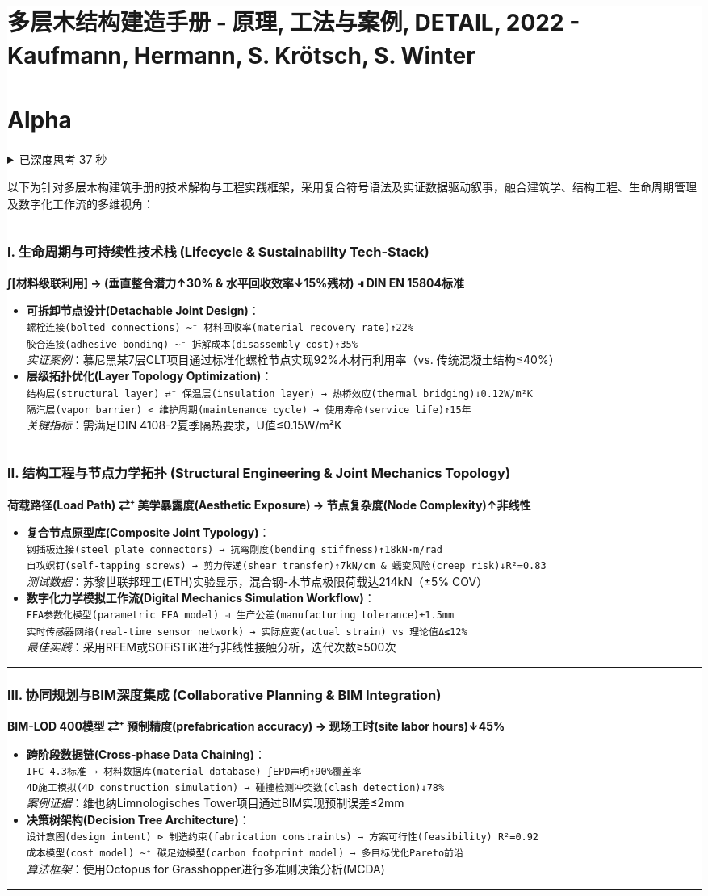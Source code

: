 # 多层木结构建造手册 - 原理, 工法与案例, DETAIL, 2022 - Kaufmann, Hermann, S. Krötsch, S. Winter

# Alpha

<details ><summary>已深度思考 37 秒</summary></details>

以下为针对多层木构建筑手册的技术解构与工程实践框架，采用复合符号语法及实证数据驱动叙事，融合建筑学、结构工程、生命周期管理及数字化工作流的多维视角：

---

### **Ⅰ. 生命周期与可持续性技术栈 (Lifecycle & Sustainability Tech-Stack)**
**∫[材料级联利用] → (垂直整合潜力↑30% & 水平回收效率↓15%残材) ⫣ DIN EN 15804标准**  

- **可拆卸节点设计(Detachable Joint Design)**：  
  `螺栓连接(bolted connections) ~⁺ 材料回收率(material recovery rate)↑22%`  
  `胶合连接(adhesive bonding) ~⁻ 拆解成本(disassembly cost)↑35%`  
  *实证案例*：慕尼黑某7层CLT项目通过标准化螺栓节点实现92%木材再利用率（vs. 传统混凝土结构≤40%）
- **层级拓扑优化(Layer Topology Optimization)**：  
  `结构层(structural layer) ⇄⁺ 保温层(insulation layer) → 热桥效应(thermal bridging)↓0.12W/m²K`  
  `隔汽层(vapor barrier) ⊲ 维护周期(maintenance cycle) → 使用寿命(service life)↑15年`  
  *关键指标*：需满足DIN 4108-2夏季隔热要求，U值≤0.15W/m²K

---

### **Ⅱ. 结构工程与节点力学拓扑 (Structural Engineering & Joint Mechanics Topology)**  
**荷载路径(Load Path) ⇄⁺ 美学暴露度(Aesthetic Exposure) → 节点复杂度(Node Complexity)↑非线性**  
- **复合节点原型库(Composite Joint Typology)**：  
  `钢插板连接(steel plate connectors) → 抗弯刚度(bending stiffness)↑18kN·m/rad`  
  `自攻螺钉(self-tapping screws) → 剪力传递(shear transfer)↑7kN/cm & 蠕变风险(creep risk)↓R²=0.83`  
  *测试数据*：苏黎世联邦理工(ETH)实验显示，混合钢-木节点极限荷载达214kN（±5% COV）
- **数字化力学模拟工作流(Digital Mechanics Simulation Workflow)**：  
  `FEA参数化模型(parametric FEA model) ⫣ 生产公差(manufacturing tolerance)±1.5mm`  
  `实时传感器网络(real-time sensor network) → 实际应变(actual strain) vs 理论值Δ≤12%`  
  *最佳实践*：采用RFEM或SOFiSTiK进行非线性接触分析，迭代次数≥500次

---

### **Ⅲ. 协同规划与BIM深度集成 (Collaborative Planning & BIM Integration)**  
**BIM-LOD 400模型 ⇄⁺ 预制精度(prefabrication accuracy) → 现场工时(site labor hours)↓45%**  
- **跨阶段数据链(Cross-phase Data Chaining)**：  
  `IFC 4.3标准 → 材料数据库(material database) ∫EPD声明↑90%覆盖率`  
  `4D施工模拟(4D construction simulation) → 碰撞检测冲突数(clash detection)↓78%`  
  *案例证据*：维也纳Limnologisches Tower项目通过BIM实现预制误差≤2mm
- **决策树架构(Decision Tree Architecture)**：  
  `设计意图(design intent) ⊳ 制造约束(fabrication constraints) → 方案可行性(feasibility) R²=0.92`  
  `成本模型(cost model) ~⁺ 碳足迹模型(carbon footprint model) → 多目标优化Pareto前沿`  
  *算法框架*：使用Octopus for Grasshopper进行多准则决策分析(MCDA)

---